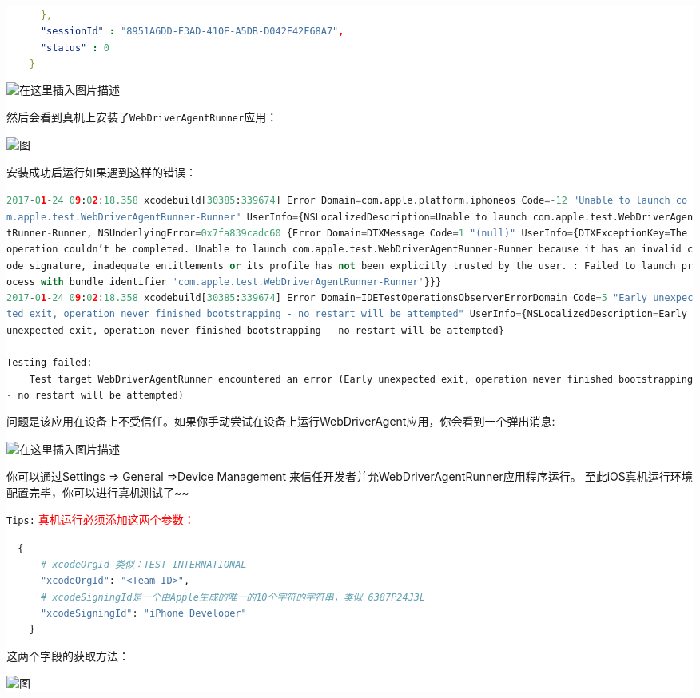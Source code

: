 ```yaml
      },
      "sessionId" : "8951A6DD-F3AD-410E-A5DB-D042F42F68A7",
      "status" : 0
    }
```

![在这里插入图片描述](https://img-blog.csdnimg.cn/20191227160731124.png?x-oss-process=image/watermark,type_ZmFuZ3poZW5naGVpdGk,shadow_10,text_aHR0cHM6Ly9ibG9nLmNzZG4ubmV0L2xiMjQ1NTU3NDcy,size_16,color_FFFFFF,t_70)

然后会看到真机上安装了`WebDriverAgentRunner`应用：

![图](https://img-blog.csdnimg.cn/20191227160852712.png?x-oss-process=image/watermark,type_ZmFuZ3poZW5naGVpdGk,shadow_10,text_aHR0cHM6Ly9ibG9nLmNzZG4ubmV0L2xiMjQ1NTU3NDcy,size_16,color_FFFFFF,t_70)

安装成功后运行如果遇到这样的错误：

```python
2017-01-24 09:02:18.358 xcodebuild[30385:339674] Error Domain=com.apple.platform.iphoneos Code=-12 "Unable to launch com.apple.test.WebDriverAgentRunner-Runner" UserInfo={NSLocalizedDescription=Unable to launch com.apple.test.WebDriverAgentRunner-Runner, NSUnderlyingError=0x7fa839cadc60 {Error Domain=DTXMessage Code=1 "(null)" UserInfo={DTXExceptionKey=The operation couldn’t be completed. Unable to launch com.apple.test.WebDriverAgentRunner-Runner because it has an invalid code signature, inadequate entitlements or its profile has not been explicitly trusted by the user. : Failed to launch process with bundle identifier 'com.apple.test.WebDriverAgentRunner-Runner'}}}
2017-01-24 09:02:18.358 xcodebuild[30385:339674] Error Domain=IDETestOperationsObserverErrorDomain Code=5 "Early unexpected exit, operation never finished bootstrapping - no restart will be attempted" UserInfo={NSLocalizedDescription=Early unexpected exit, operation never finished bootstrapping - no restart will be attempted}

Testing failed:
    Test target WebDriverAgentRunner encountered an error (Early unexpected exit, operation never finished bootstrapping - no restart will be attempted)
```
问题是该应用在设备上不受信任。如果你手动尝试在设备上运行WebDriverAgent应用，你会看到一个弹出消息:

![在这里插入图片描述](https://img-blog.csdnimg.cn/20191227161002273.png)

你可以通过Settings => General =>Device Management 来信任开发者并允WebDriverAgentRunner应用程序运行。
至此iOS真机运行环境配置完毕，你可以进行真机测试了~~

`Tips:`
<font color=red> 真机运行必须添加这两个参数：</font>

```python
  {	  
      # xcodeOrgId 类似：TEST INTERNATIONAL
      "xcodeOrgId": "<Team ID>",
      # xcodeSigningId是一个由Apple生成的唯一的10个字符的字符串，类似 6387P24J3L
      "xcodeSigningId": "iPhone Developer"
    }
```
这两个字段的获取方法：

![图](https://img-blog.csdnimg.cn/20191227161940979.png?x-oss-process=image/watermark,type_ZmFuZ3poZW5naGVpdGk,shadow_10,text_aHR0cHM6Ly9ibG9nLmNzZG4ubmV0L2xiMjQ1NTU3NDcy,size_16,color_FFFFFF,t_70)

